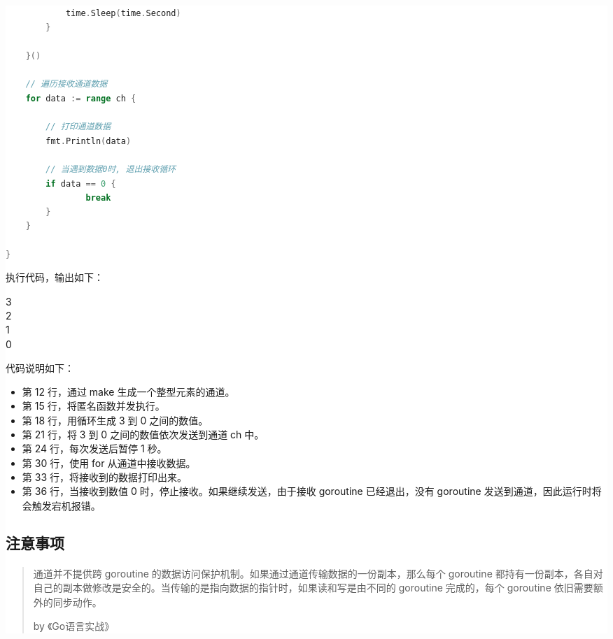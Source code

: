 ```go
            time.Sleep(time.Second)
        }

    }()

    // 遍历接收通道数据
    for data := range ch {

        // 打印通道数据
        fmt.Println(data)

        // 当遇到数据0时, 退出接收循环
        if data == 0 {
                break
        }
    }

}
```

 执行代码，输出如下：

 3  
 2  
 1  
 0

 代码说明如下：

*  第 12 行，通过 make 生成一个整型元素的通道。
*  第 15 行，将匿名函数并发执行。
*  第 18 行，用循环生成 3 到 0 之间的数值。
*  第 21 行，将 3 到 0 之间的数值依次发送到通道 ch 中。
*  第 24 行，每次发送后暂停 1 秒。
*  第 30 行，使用 for 从通道中接收数据。
*  第 33 行，将接收到的数据打印出来。
*  第 36 行，当接收到数值 0 时，停止接收。如果继续发送，由于接收 goroutine 已经退出，没有 goroutine 发送到通道，因此运行时将会触发宕机报错。

## 注意事项

> 通道并不提供跨 goroutine 的数据访问保护机制。如果通过通道传输数据的一份副本，那么每个 goroutine 都持有一份副本，各自对自己的副本做修改是安全的。当传输的是指向数据的指针时，如果读和写是由不同的 goroutine 完成的，每个 goroutine 依旧需要额外的同步动作。
>
> by 《Go语言实战》

